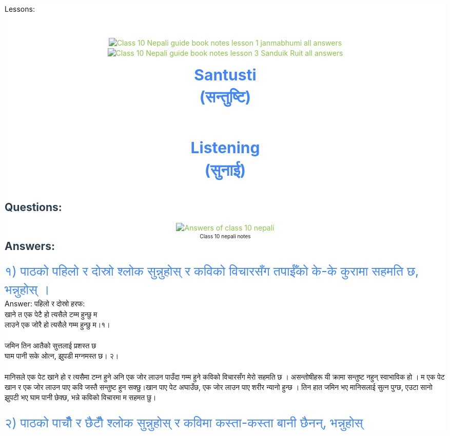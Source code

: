 Lessons:</h2><div id="spimg" style="align-items: center; background: 0px 0px; border: 0px; display: grid; grid-template-columns: repeat(1, 1fr); justify-content: center; margin-top: 4rem; outline: 0px; padding: 0px; text-align: center; vertical-align: baseline;"><a href="https://essayinnepali.blogspot.com/2021/07/class-10-nepali-guide-book-notes-lesson.html" style="background: 0px 0px; border: 0px; color: #8bc34a; margin: -4rem 1em; outline: 0px; padding: 0px; text-decoration-line: none; transition: color 0.17s ease 0s; vertical-align: baseline;" target="_blank"><img alt="Class 10 Nepali guide book notes lesson 1 janmabhumi all answers" border="0" id="imageMb" src="https://blogger.googleusercontent.com/img/b/R29vZ2xl/AVvXsEgGjLc2Fb-ZOBXbQKGTPu_-bBn6GWwjXuxdU0XSi4t_2ugYGXqkp_wgpMrPSOV6PjmlRyeFkhxa-BgQMW_gF-CKgA11Xqhj6ZGCxsyN_ojKSEZXvd8NSNRxApaQXrYHO77hS8if-yPP0YC6/s504/class-10-nepali-guide-notes-lesson-1-janmabhumi.png" style="background: 0px 0px; border: 0px; margin-bottom: -20px; max-width: 100%; outline: 0px; padding: 0px; position: relative; vertical-align: baseline;" title="Class 10 Nepali guide book notes lesson 1 janmabhumi all answers" width="340" /></a><br /><a href="https://essayinnepali.blogspot.com/2021/08/class-10-nepali-guide-book-notes-lesson-3-Sanduk-Ruit.html" style="background: 0px 0px; border: 0px; color: #8bc34a; margin: -4rem 1em; outline: 0px; padding: 0px; text-decoration-line: none; transition: color 0.17s ease 0s; vertical-align: baseline;" target="_blank"><img alt="Class 10 Nepali guide book notes lesson 3 Sanduik Ruit all answers" border="0" id="imageMb" src="https://blogger.googleusercontent.com/img/b/R29vZ2xl/AVvXsEgkvpM-x3Vhauzn6vGmojf2sduuE3U6UlJAZYsIZl7YThOVFseAs5BEfD7CoW7MOZj9LOnj_MUicOF1BOEOaR8-vKz9FcWkD_EJr9lyMSw8dwfEboCUdaBs7oiX_yZjxSJuFySzXiAnP1n5/s504/class-10-nepali-guide-notes-lesson-3-sanduk-ruit.png" style="background: 0px 0px; border: 0px; max-width: 100%; outline: 0px; padding: 0px; position: relative; vertical-align: baseline;" title="Class 10 Nepali guide book notes lesson 3 Sanduk Ruit all answers" width="340" /></a></div><br /><span id="1.1" style="background: 0px 0px; border: 0px; outline: 0px; padding: 0px; vertical-align: baseline;"><h2 id="heading" style="background: 0px 0px; border: 0px; color: #4285f4; font-size: 30px; margin: 0px 0px 15px; outline: 0px; padding: 0px; text-align: center; vertical-align: baseline;">Santusti<br />(सन्तुष्टि)</h2></span><br /><br /><span id="1.1.1" style="background: 0px 0px; border: 0px; outline: 0px; padding: 0px; vertical-align: baseline;"><h3 id="heading" style="background: 0px 0px; border: 0px; color: #4285f4; font-size: 30px; margin: 0px 0px 15px; outline: 0px; padding: 0px; text-align: center; vertical-align: baseline;">Listening<br />(सुनाई)</h3></span><br /><h3 style="background: 0px 0px; border: 0px; color: #2c3e50; font-size: 21px; margin: 0px 0px 15px; outline: 0px; padding: 0px; vertical-align: baseline;">Questions:</h3><div id="img" style="background: 0px 0px; border: 0px; outline: 0px; padding: 0px; text-align: center; vertical-align: baseline;"><a href="https://blogger.googleusercontent.com/img/b/R29vZ2xl/AVvXsEg3wLNHb-1x03SFn-OQI59JSvIJDlu5otyq4XAvKB3PJ_sFlHF6kLak9-ULcybXMoVIACa-XGYY-ojTLkEL-B-c1CEel2RcwbtZV5r6-JHe0G4-tWSJ-QxdG86wMNtSJr-vIgaYcK0t2kEL/s320/Class+10+nepali+execrise+santusti++1-3+.png" style="background: 0px 0px; border: 0px; color: #8bc34a; margin-left: 1em; margin-right: 1em; outline: 0px; padding: 0px; text-decoration-line: none; transition: color 0.17s ease 0s; vertical-align: baseline;"><img alt="Answers of class 10 nepali" border="0" height="250" id="imageqstn" src="https://blogger.googleusercontent.com/img/b/R29vZ2xl/AVvXsEg3wLNHb-1x03SFn-OQI59JSvIJDlu5otyq4XAvKB3PJ_sFlHF6kLak9-ULcybXMoVIACa-XGYY-ojTLkEL-B-c1CEel2RcwbtZV5r6-JHe0G4-tWSJ-QxdG86wMNtSJr-vIgaYcK0t2kEL/s320/Class+10+nepali+execrise+santusti++1-3+.png" style="background: 0px 0px; border: 0px; max-width: 100%; outline: 0px; padding: 0px; position: relative; vertical-align: baseline;" title="Class 10 Nepali guide book notes lesson 2 santusti" width="540" /></a></div><span class="separator" style="background: 0px 0px; border: 0px; font-size: x-small; line-height: 10px; outline: 0px; padding: 0px; text-align: center; vertical-align: baseline;"><div style="background: 0px 0px; border: 0px; outline: 0px; padding: 0px; vertical-align: baseline;">Class 10 nepali notes</div></span><span id="1.1.2" style="background: 0px 0px; border: 0px; outline: 0px; padding: 0px; vertical-align: baseline;"><h3 style="background: 0px 0px; border: 0px; color: #2c3e50; font-size: 21px; margin: 0px 0px 15px; outline: 0px; padding: 0px; vertical-align: baseline;">Answers:</h3></span><p style="background: 0px 0px; border: 0px; outline: 0px; padding: 0px; vertical-align: baseline;"><span id="qstn" style="background: 0px 0px; border: 0px; color: #4285f4; font-size: 25px; outline: 0px; padding: 0px; vertical-align: baseline;">१) पाठको पहिलो र दोस्रो श्लोक सुन्नुहोस्‌ र कविको विचारसँग तपाईँको के-के कुरामा सहमति छ, भन्नुहोस्‌ ।</span><br />Answer: पहिलो र दोस्रो हरफ:<br />खाने त एक पेटै हो त्यसैले टम्म हुन्छु म<br />लाउने एक जोरै हो त्यसैले गम्म हुन्छु म।१।<br /><br />जमिन तिन आतैको सुत्तलाई प्रशस्त छ<br />घाम पानी सके ओत्न, झुपडी मग्नमस्त छ। २।<br /><br />मानिसले एक पेट खाने हो र त्यसैमा टम्न हुने अनि एक जोर लाउन पाउँदा गम्म हुने कविको विचारसँग मेरो सहमति छ । असन्तोषीहरू यी क्रामा सन्तुष्ट नहुन्‌ स्वाभाविक हो । म एक पेट खान र एक जोर लाउन पाए कवि जस्तै सन्तुष्ट हुन सक्छु।खान पाए पेट अघाउँछ, एक जोर लाउन पाए शरीर न्यानो हुन्छ । तिन हात जमिन भए मानिसलाई सुत्न पुग्छ, एउटा सानो झुपटी भए घाम पानी छेक्छ, भन्ने कविको विचारमा म सहमत छु।<br /><br /><span id="qstn" style="background: 0px 0px; border: 0px; color: #4285f4; font-size: 25px; outline: 0px; padding: 0px; vertical-align: baseline;">२) पाठको पाचौँ र छैटौँ श्लोक सुन्नुहोस्‌ र कविमा कस्ता-कस्ता बानी छैनन्‌, भन्नुहोस्‌